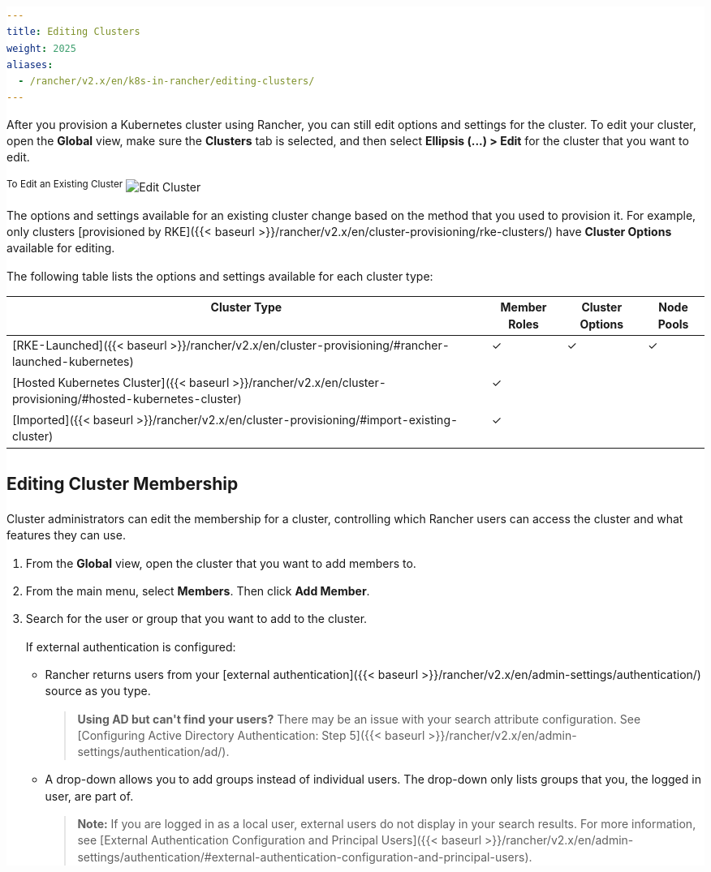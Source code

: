 ```yaml
---
title: Editing Clusters
weight: 2025
aliases:
  - /rancher/v2.x/en/k8s-in-rancher/editing-clusters/
---
```


After you provision a Kubernetes cluster using Rancher, you can still edit options and settings for the cluster. To edit your cluster, open the **Global** view, make sure the **Clusters** tab is selected, and then select **Ellipsis (...) > Edit** for the cluster that you want to edit.

<sup>To Edit an Existing Cluster</sup>
![Edit Cluster]({{<baseurl>}}/img/rancher/edit-cluster.png)

The options and settings available for an existing cluster change based on the method that you used to provision it. For example, only clusters [provisioned by RKE]({{< baseurl >}}/rancher/v2.x/en/cluster-provisioning/rke-clusters/) have **Cluster Options** available for editing.

The following table lists the options and settings available for each cluster type:

 Cluster Type | Member Roles | Cluster Options | Node Pools
---------|----------|---------|---------|
 [RKE-Launched]({{< baseurl >}}/rancher/v2.x/en/cluster-provisioning/#rancher-launched-kubernetes) | ✓ | ✓ | ✓ |
 [Hosted Kubernetes Cluster]({{< baseurl >}}/rancher/v2.x/en/cluster-provisioning/#hosted-kubernetes-cluster) | ✓ |  |  |
 [Imported]({{< baseurl >}}/rancher/v2.x/en/cluster-provisioning/#import-existing-cluster) | ✓ |  |  |

## Editing Cluster Membership

Cluster administrators can edit the membership for a cluster, controlling which Rancher users can access the cluster and what features they can use.

1. From the **Global** view, open the cluster that you want to add members to.

2. From the main menu, select **Members**. Then click **Add Member**.

3. Search for the user or group that you want to add to the cluster.

 	If external authentication is configured:

	-  Rancher returns users from your [external authentication]({{< baseurl >}}/rancher/v2.x/en/admin-settings/authentication/) source as you type.

		>**Using AD but can't find your users?**
		>There may be an issue with your search attribute configuration. See [Configuring Active Directory Authentication: Step 5]({{< baseurl >}}/rancher/v2.x/en/admin-settings/authentication/ad/).

	- A drop-down allows you to add groups instead of individual users. The drop-down only lists groups that you, the logged in user, are part of.

		>**Note:** If you are logged in as a local user, external users do not display in your search results. For more information, see [External Authentication Configuration and Principal Users]({{< baseurl >}}/rancher/v2.x/en/admin-settings/authentication/#external-authentication-configuration-and-principal-users).

